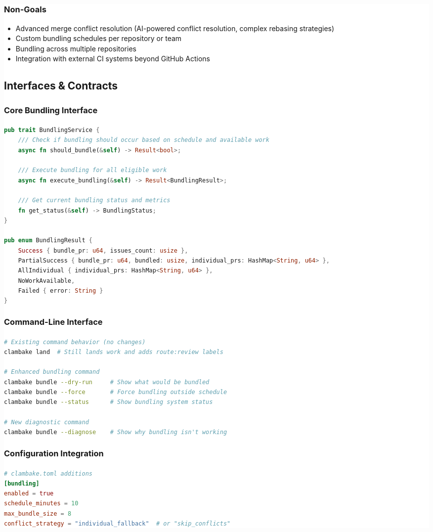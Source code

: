 ### Non-Goals
- Advanced merge conflict resolution (AI-powered conflict resolution, complex rebasing strategies)
- Custom bundling schedules per repository or team
- Bundling across multiple repositories
- Integration with external CI systems beyond GitHub Actions

## Interfaces & Contracts

### Core Bundling Interface
```rust
pub trait BundlingService {
    /// Check if bundling should occur based on schedule and available work
    async fn should_bundle(&self) -> Result<bool>;
    
    /// Execute bundling for all eligible work
    async fn execute_bundling(&self) -> Result<BundlingResult>;
    
    /// Get current bundling status and metrics
    fn get_status(&self) -> BundlingStatus;
}

pub enum BundlingResult {
    Success { bundle_pr: u64, issues_count: usize },
    PartialSuccess { bundle_pr: u64, bundled: usize, individual_prs: HashMap<String, u64> },
    AllIndividual { individual_prs: HashMap<String, u64> },
    NoWorkAvailable,
    Failed { error: String }
}
```

### Command-Line Interface
```bash
# Existing command behavior (no changes)
clambake land  # Still lands work and adds route:review labels

# Enhanced bundling command  
clambake bundle --dry-run     # Show what would be bundled
clambake bundle --force       # Force bundling outside schedule
clambake bundle --status      # Show bundling system status

# New diagnostic command
clambake bundle --diagnose    # Show why bundling isn't working
```

### Configuration Integration
```toml
# clambake.toml additions
[bundling]
enabled = true
schedule_minutes = 10
max_bundle_size = 8
conflict_strategy = "individual_fallback"  # or "skip_conflicts"
```
